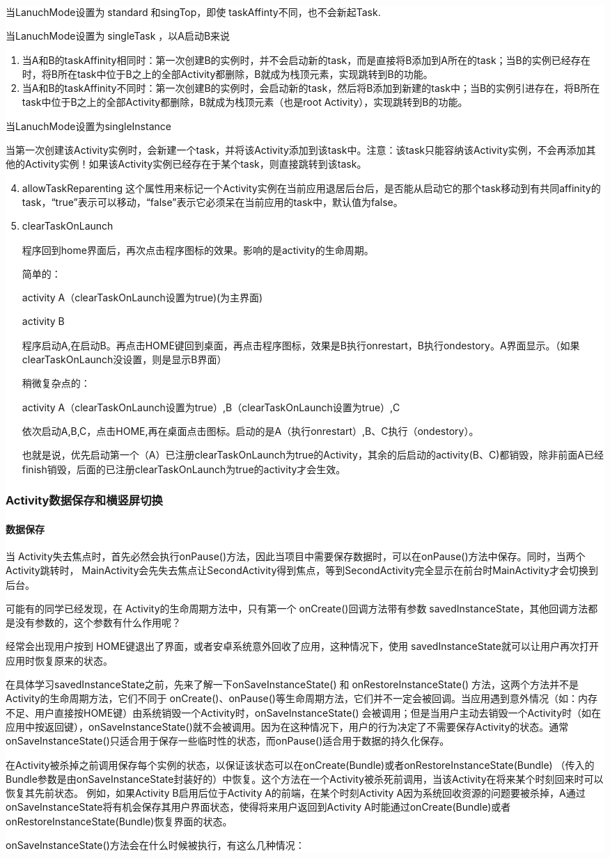    当LanuchMode设置为 standard 和singTop，即使 taskAffinty不同，也不会新起Task.

   当LanuchMode设置为 singleTask ，以A启动B来说

   1. 当A和B的taskAffinity相同时：第一次创建B的实例时，并不会启动新的task，而是直接将B添加到A所在的task；当B的实例已经存在时，将B所在task中位于B之上的全部Activity都删除，B就成为栈顶元素，实现跳转到B的功能。
   2. 当A和B的taskAffinity不同时：第一次创建B的实例时，会启动新的task，然后将B添加到新建的task中；当B的实例引进存在，将B所在task中位于B之上的全部Activity都删除，B就成为栈顶元素（也是root Activity），实现跳转到B的功能。

   当LanuchMode设置为singleInstance

   当第一次创建该Activity实例时，会新建一个task，并将该Activity添加到该task中。注意：该task只能容纳该Activity实例，不会再添加其他的Activity实例！如果该Activity实例已经存在于某个task，则直接跳转到该task。

4. allowTaskReparenting 这个属性用来标记一个Activity实例在当前应用退居后台后，是否能从启动它的那个task移动到有共同affinity的task，“true”表示可以移动，“false”表示它必须呆在当前应用的task中，默认值为false。

5. clearTaskOnLaunch

     程序回到home界面后，再次点击程序图标的效果。影响的是activity的生命周期。

     简单的：

     activity A（clearTaskOnLaunch设置为true)(为主界面)

     activity B

     程序启动A,在启动B。再点击HOME键回到桌面，再点击程序图标，效果是B执行onrestart，B执行ondestory。A界面显示。（如果clearTaskOnLaunch没设置，则是显示B界面）

     稍微复杂点的：

     activity A（clearTaskOnLaunch设置为true）,B（clearTaskOnLaunch设置为true）,C

     依次启动A,B,C，点击HOME,再在桌面点击图标。启动的是A（执行onrestart）,B、C执行（ondestory）。

     也就是说，优先启动第一个（A）已注册clearTaskOnLaunch为true的Activity，其余的后启动的activity(B、C)都销毁，除非前面A已经finish销毁，后面的已注册clearTaskOnLaunch为true的activity才会生效。

### Activity数据保存和横竖屏切换

#### 数据保存

当 Activity失去焦点时，首先必然会执行onPause()方法，因此当项目中需要保存数据时，可以在onPause()方法中保存。同时，当两个Activity跳转时， MainActivity会先失去焦点让SecondActivity得到焦点，等到SecondActivity完全显示在前台时MainActivity才会切换到后台。

可能有的同学已经发现，在 Activity的生命周期方法中，只有第一个 onCreate()回调方法带有参数 savedInstanceState，其他回调方法都是没有参数的，这个参数有什么作用呢？

经常会出现用户按到 HOME键退出了界面，或者安卓系统意外回收了应用，这种情况下，使用 savedInstanceState就可以让用户再次打开应用时恢复原来的状态。

在具体学习savedInstanceState之前，先来了解一下onSaveInstanceState() 和 onRestoreInstanceState() 方法，这两个方法并不是Activity的生命周期方法，它们不同于 onCreate()、onPause()等生命周期方法，它们并不一定会被回调。当应用遇到意外情况（如：内存不足、用户直接按HOME键）由系统销毁一个Activity时，onSaveInstanceState() 会被调用；但是当用户主动去销毁一个Activity时（如在应用中按返回键），onSaveInstanceState()就不会被调用。因为在这种情况下，用户的行为决定了不需要保存Activity的状态。通常onSaveInstanceState()只适合用于保存一些临时性的状态，而onPause()适合用于数据的持久化保存。

在Activity被杀掉之前调用保存每个实例的状态，以保证该状态可以在onCreate(Bundle)或者onRestoreInstanceState(Bundle) （传入的Bundle参数是由onSaveInstanceState封装好的）中恢复。这个方法在一个Activity被杀死前调用，当该Activity在将来某个时刻回来时可以恢复其先前状态。 例如，如果Activity B启用后位于Activity A的前端，在某个时刻Activity A因为系统回收资源的问题要被杀掉，A通过onSaveInstanceState将有机会保存其用户界面状态，使得将来用户返回到Activity A时能通过onCreate(Bundle)或者onRestoreInstanceState(Bundle)恢复界面的状态。

onSaveInstanceState()方法会在什么时候被执行，有这么几种情况：
